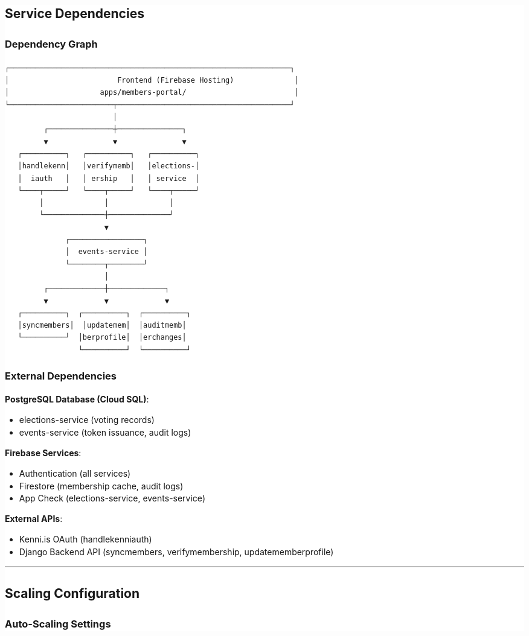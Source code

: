 
## Service Dependencies

### Dependency Graph

```
┌─────────────────────────────────────────────────────────────────┐
│                         Frontend (Firebase Hosting)              │
│                     apps/members-portal/                         │
└────────────────────────┬────────────────────────────────────────┘
                         │
         ┌───────────────┼───────────────┐
         ▼               ▼               ▼
   ┌──────────┐   ┌──────────┐   ┌──────────┐
   │handlekenn│   │verifymemb│   │elections-│
   │  iauth   │   │ ership   │   │ service  │
   └────┬─────┘   └────┬─────┘   └────┬─────┘
        │              │              │
        └──────────────┼──────────────┘
                       ▼
              ┌─────────────────┐
              │  events-service │
              └────────┬────────┘
                       │
         ┌─────────────┼─────────────┐
         ▼             ▼             ▼
   ┌──────────┐  ┌──────────┐  ┌──────────┐
   │syncmembers│  │updatemem│  │auditmemb│
   └──────────┘  │berprofile│  │erchanges│
                 └──────────┘  └──────────┘
```

### External Dependencies

**PostgreSQL Database (Cloud SQL)**:
- elections-service (voting records)
- events-service (token issuance, audit logs)

**Firebase Services**:
- Authentication (all services)
- Firestore (membership cache, audit logs)
- App Check (elections-service, events-service)

**External APIs**:
- Kenni.is OAuth (handlekenniauth)
- Django Backend API (syncmembers, verifymembership, updatememberprofile)

---

## Scaling Configuration

### Auto-Scaling Settings
